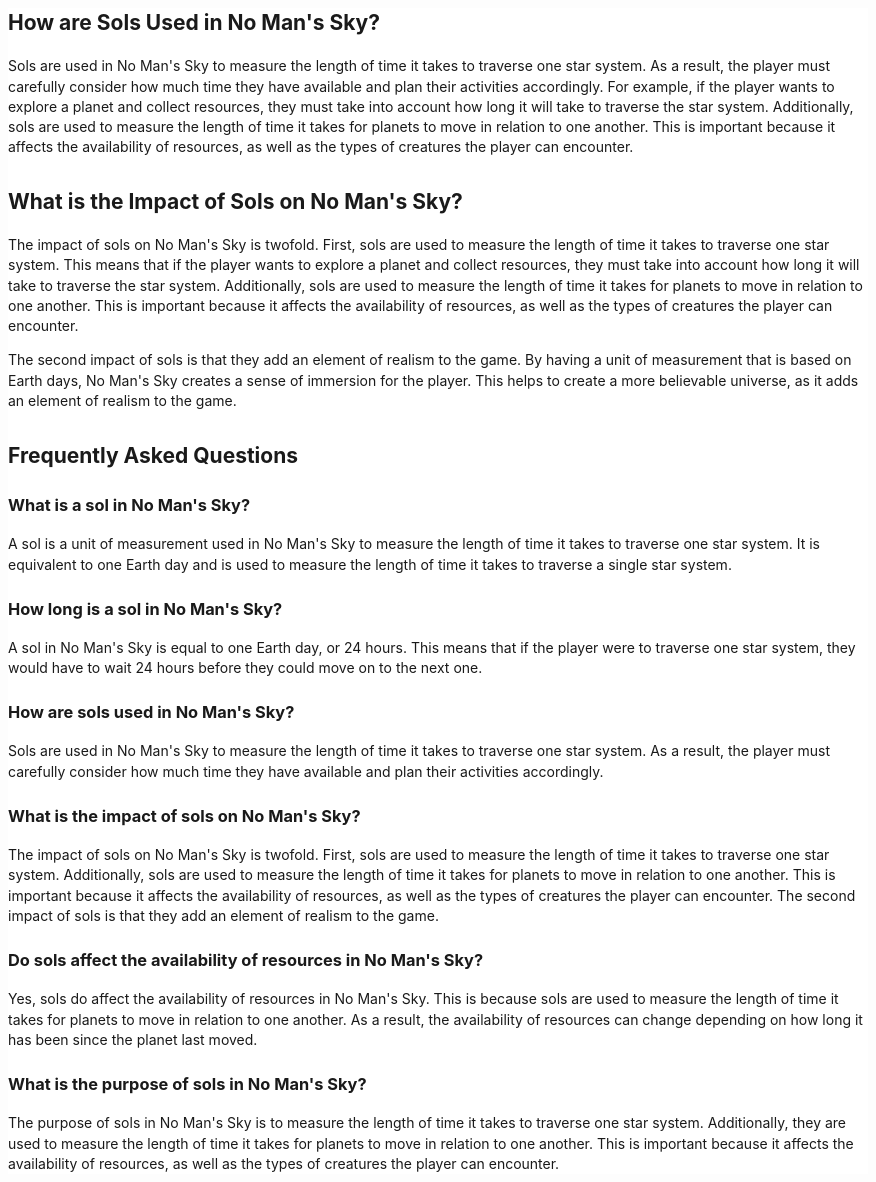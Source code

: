 <h2>How are Sols Used in No Man's Sky?</h2>

Sols are used in No Man's Sky to measure the length of time it takes to traverse one star system. As a result, the player must carefully consider how much time they have available and plan their activities accordingly. For example, if the player wants to explore a planet and collect resources, they must take into account how long it will take to traverse the star system. Additionally, sols are used to measure the length of time it takes for planets to move in relation to one another. This is important because it affects the availability of resources, as well as the types of creatures the player can encounter. 

<h2>What is the Impact of Sols on No Man's Sky?</h2>

The impact of sols on No Man's Sky is twofold. First, sols are used to measure the length of time it takes to traverse one star system. This means that if the player wants to explore a planet and collect resources, they must take into account how long it will take to traverse the star system. Additionally, sols are used to measure the length of time it takes for planets to move in relation to one another. This is important because it affects the availability of resources, as well as the types of creatures the player can encounter. 

The second impact of sols is that they add an element of realism to the game. By having a unit of measurement that is based on Earth days, No Man's Sky creates a sense of immersion for the player. This helps to create a more believable universe, as it adds an element of realism to the game. 

<h2>Frequently Asked Questions</h2>
<h3>What is a sol in No Man's Sky?</h3>
A sol is a unit of measurement used in No Man's Sky to measure the length of time it takes to traverse one star system. It is equivalent to one Earth day and is used to measure the length of time it takes to traverse a single star system. 

<h3>How long is a sol in No Man's Sky?</h3>
A sol in No Man's Sky is equal to one Earth day, or 24 hours. This means that if the player were to traverse one star system, they would have to wait 24 hours before they could move on to the next one. 

<h3>How are sols used in No Man's Sky?</h3>
Sols are used in No Man's Sky to measure the length of time it takes to traverse one star system. As a result, the player must carefully consider how much time they have available and plan their activities accordingly. 

<h3>What is the impact of sols on No Man's Sky?</h3>
The impact of sols on No Man's Sky is twofold. First, sols are used to measure the length of time it takes to traverse one star system. Additionally, sols are used to measure the length of time it takes for planets to move in relation to one another. This is important because it affects the availability of resources, as well as the types of creatures the player can encounter. The second impact of sols is that they add an element of realism to the game. 

<h3>Do sols affect the availability of resources in No Man's Sky?</h3>
Yes, sols do affect the availability of resources in No Man's Sky. This is because sols are used to measure the length of time it takes for planets to move in relation to one another. As a result, the availability of resources can change depending on how long it has been since the planet last moved. 

<h3>What is the purpose of sols in No Man's Sky?</h3>
The purpose of sols in No Man's Sky is to measure the length of time it takes to traverse one star system. Additionally, they are used to measure the length of time it takes for planets to move in relation to one another. This is important because it affects the availability of resources, as well as the types of creatures the player can encounter. 
